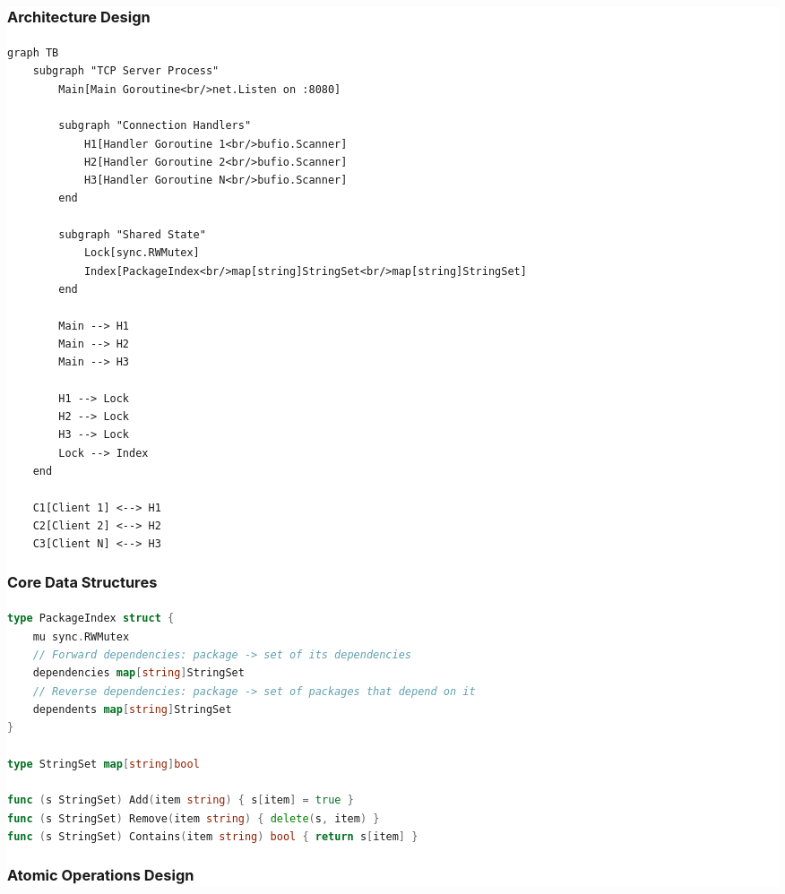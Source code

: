 ### Architecture Design

```mermaid
graph TB
    subgraph "TCP Server Process"
        Main[Main Goroutine<br/>net.Listen on :8080]
        
        subgraph "Connection Handlers"
            H1[Handler Goroutine 1<br/>bufio.Scanner]
            H2[Handler Goroutine 2<br/>bufio.Scanner] 
            H3[Handler Goroutine N<br/>bufio.Scanner]
        end
        
        subgraph "Shared State"
            Lock[sync.RWMutex]
            Index[PackageIndex<br/>map[string]StringSet<br/>map[string]StringSet]
        end
        
        Main --> H1
        Main --> H2
        Main --> H3
        
        H1 --> Lock
        H2 --> Lock
        H3 --> Lock
        Lock --> Index
    end
    
    C1[Client 1] <--> H1
    C2[Client 2] <--> H2
    C3[Client N] <--> H3
```

### Core Data Structures

```go
type PackageIndex struct {
    mu sync.RWMutex
    // Forward dependencies: package -> set of its dependencies
    dependencies map[string]StringSet
    // Reverse dependencies: package -> set of packages that depend on it
    dependents map[string]StringSet
}

type StringSet map[string]bool

func (s StringSet) Add(item string) { s[item] = true }
func (s StringSet) Remove(item string) { delete(s, item) }
func (s StringSet) Contains(item string) bool { return s[item] }
```

### Atomic Operations Design
